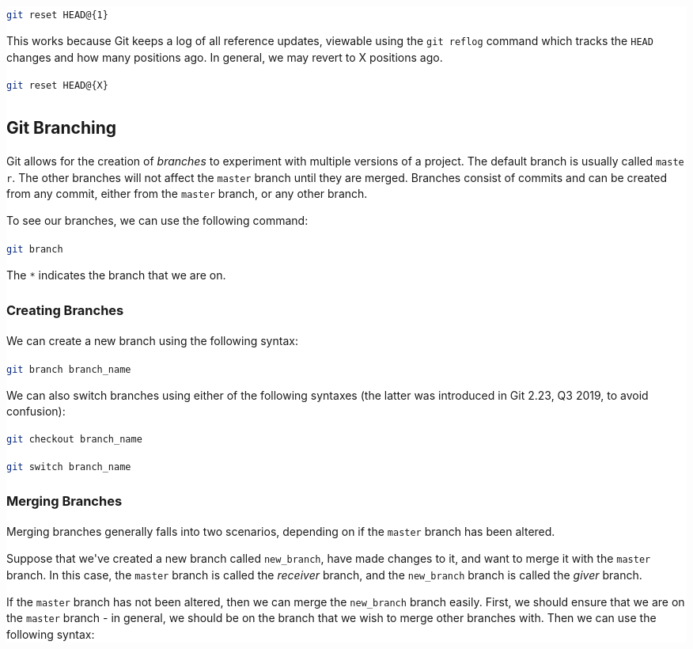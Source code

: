 ```Bash
git reset HEAD@{1}
```

This works because Git keeps a log of all reference updates, viewable using the `git reflog` command which tracks the `HEAD` changes and how many positions ago. In general, we may revert to X positions ago.

```Bash
git reset HEAD@{X}
```

## Git Branching

Git allows for the creation of *branches* to experiment with multiple versions of a project. The default branch is usually called `master`. The other branches will not affect the `master` branch until they are merged. Branches consist of commits and can be created from any commit, either from the `master` branch, or any other branch.

To see our branches, we can use the following command:

```Bash
git branch
```

The `*` indicates the branch that we are on.

### Creating Branches

We can create a new branch using the following syntax:

```Bash
git branch branch_name
```

We can also switch branches using either of the following syntaxes (the latter was introduced in Git 2.23, Q3 2019, to avoid confusion):

```Bash
git checkout branch_name
```

```Bash
git switch branch_name
```

### Merging Branches

Merging branches generally falls into two scenarios, depending on if the `master` branch has been altered.

Suppose that we've created a new branch called `new_branch`, have made changes to it, and want to merge it with the `master` branch. In this case, the `master` branch is called the *receiver* branch, and the `new_branch` branch is called the *giver* branch.

If the `master` branch has not been altered, then we can merge the `new_branch` branch easily. First, we should ensure that we are on the `master` branch - in general, we should be on the branch that we wish to merge other branches with. Then we can use the following syntax:
